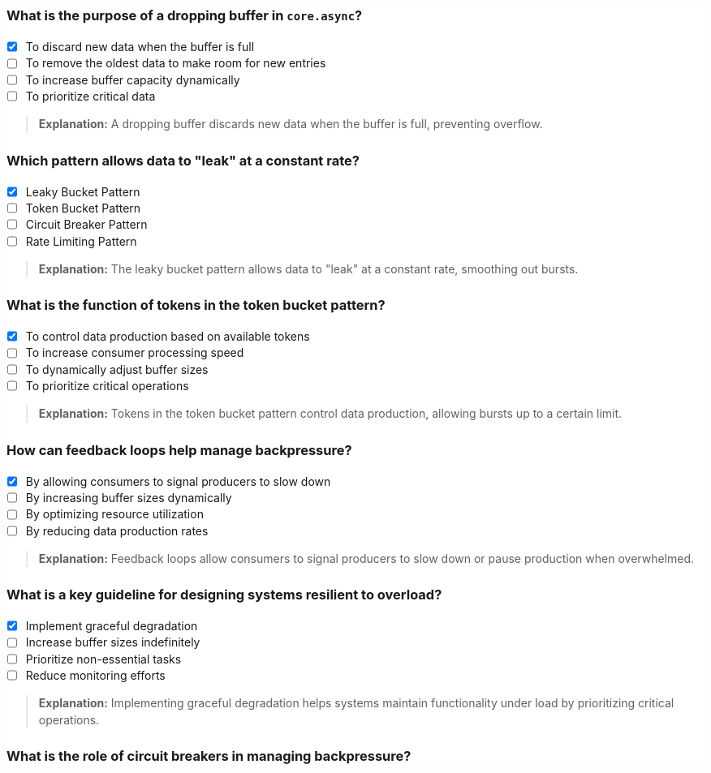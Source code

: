### What is the purpose of a dropping buffer in `core.async`?

- [x] To discard new data when the buffer is full
- [ ] To remove the oldest data to make room for new entries
- [ ] To increase buffer capacity dynamically
- [ ] To prioritize critical data

> **Explanation:** A dropping buffer discards new data when the buffer is full, preventing overflow.

### Which pattern allows data to "leak" at a constant rate?

- [x] Leaky Bucket Pattern
- [ ] Token Bucket Pattern
- [ ] Circuit Breaker Pattern
- [ ] Rate Limiting Pattern

> **Explanation:** The leaky bucket pattern allows data to "leak" at a constant rate, smoothing out bursts.

### What is the function of tokens in the token bucket pattern?

- [x] To control data production based on available tokens
- [ ] To increase consumer processing speed
- [ ] To dynamically adjust buffer sizes
- [ ] To prioritize critical operations

> **Explanation:** Tokens in the token bucket pattern control data production, allowing bursts up to a certain limit.

### How can feedback loops help manage backpressure?

- [x] By allowing consumers to signal producers to slow down
- [ ] By increasing buffer sizes dynamically
- [ ] By optimizing resource utilization
- [ ] By reducing data production rates

> **Explanation:** Feedback loops allow consumers to signal producers to slow down or pause production when overwhelmed.

### What is a key guideline for designing systems resilient to overload?

- [x] Implement graceful degradation
- [ ] Increase buffer sizes indefinitely
- [ ] Prioritize non-essential tasks
- [ ] Reduce monitoring efforts

> **Explanation:** Implementing graceful degradation helps systems maintain functionality under load by prioritizing critical operations.

### What is the role of circuit breakers in managing backpressure?
